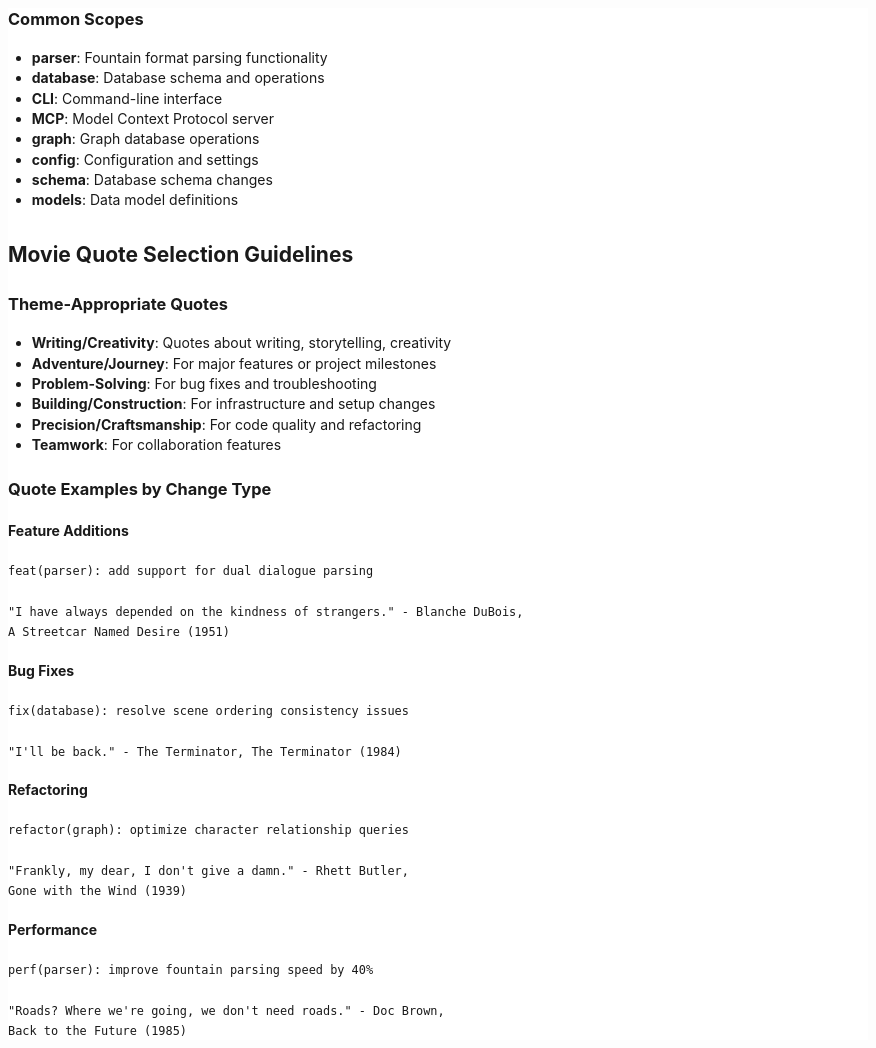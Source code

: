 ### Common Scopes

- **parser**: Fountain format parsing functionality
- **database**: Database schema and operations
- **CLI**: Command-line interface
- **MCP**: Model Context Protocol server
- **graph**: Graph database operations
- **config**: Configuration and settings
- **schema**: Database schema changes
- **models**: Data model definitions

## Movie Quote Selection Guidelines

### Theme-Appropriate Quotes

- **Writing/Creativity**: Quotes about writing, storytelling, creativity
- **Adventure/Journey**: For major features or project milestones
- **Problem-Solving**: For bug fixes and troubleshooting
- **Building/Construction**: For infrastructure and setup changes
- **Precision/Craftsmanship**: For code quality and refactoring
- **Teamwork**: For collaboration features

### Quote Examples by Change Type

#### Feature Additions

```text
feat(parser): add support for dual dialogue parsing

"I have always depended on the kindness of strangers." - Blanche DuBois,
A Streetcar Named Desire (1951)
```

#### Bug Fixes

```text
fix(database): resolve scene ordering consistency issues

"I'll be back." - The Terminator, The Terminator (1984)
```

#### Refactoring

```text
refactor(graph): optimize character relationship queries

"Frankly, my dear, I don't give a damn." - Rhett Butler,
Gone with the Wind (1939)
```

#### Performance

```text
perf(parser): improve fountain parsing speed by 40%

"Roads? Where we're going, we don't need roads." - Doc Brown,
Back to the Future (1985)
```
